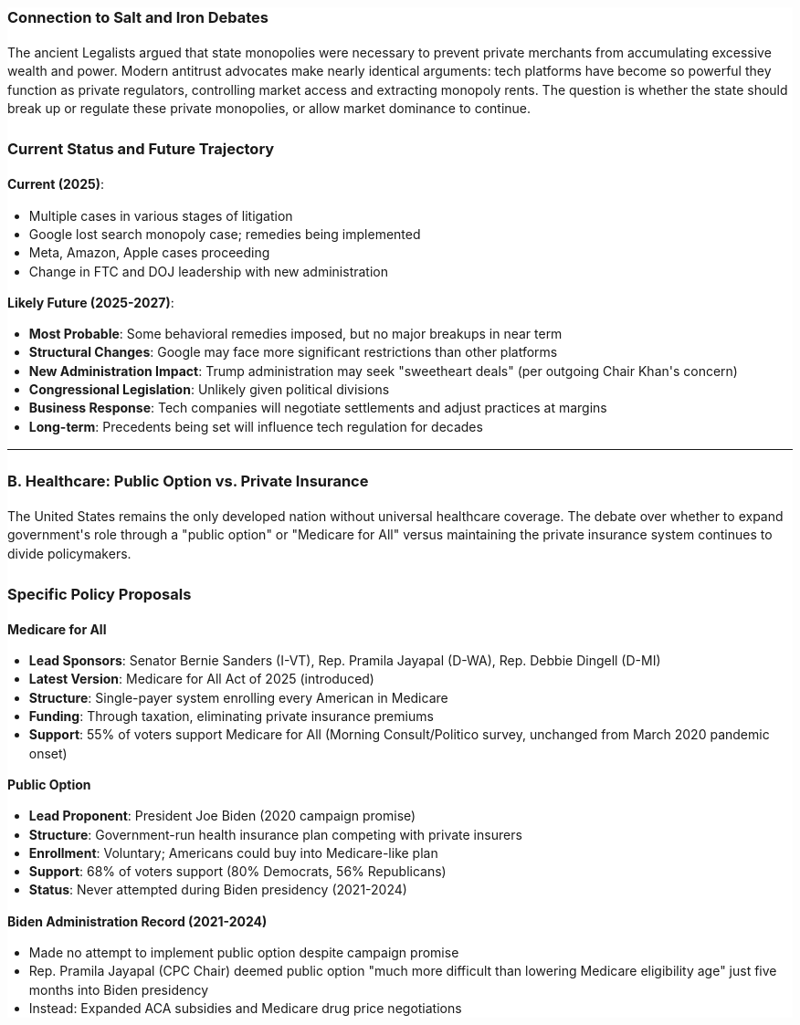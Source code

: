 ### Connection to Salt and Iron Debates
The ancient Legalists argued that state monopolies were necessary to prevent private merchants from accumulating excessive wealth and power. Modern antitrust advocates make nearly identical arguments: tech platforms have become so powerful they function as private regulators, controlling market access and extracting monopoly rents. The question is whether the state should break up or regulate these private monopolies, or allow market dominance to continue.

### Current Status and Future Trajectory

**Current (2025)**:
- Multiple cases in various stages of litigation
- Google lost search monopoly case; remedies being implemented
- Meta, Amazon, Apple cases proceeding
- Change in FTC and DOJ leadership with new administration

**Likely Future (2025-2027)**:
- **Most Probable**: Some behavioral remedies imposed, but no major breakups in near term
- **Structural Changes**: Google may face more significant restrictions than other platforms
- **New Administration Impact**: Trump administration may seek "sweetheart deals" (per outgoing Chair Khan's concern)
- **Congressional Legislation**: Unlikely given political divisions
- **Business Response**: Tech companies will negotiate settlements and adjust practices at margins
- **Long-term**: Precedents being set will influence tech regulation for decades

---

### B. Healthcare: Public Option vs. Private Insurance

The United States remains the only developed nation without universal healthcare coverage. The debate over whether to expand government's role through a "public option" or "Medicare for All" versus maintaining the private insurance system continues to divide policymakers.

### Specific Policy Proposals

**Medicare for All**
- **Lead Sponsors**: Senator Bernie Sanders (I-VT), Rep. Pramila Jayapal (D-WA), Rep. Debbie Dingell (D-MI)
- **Latest Version**: Medicare for All Act of 2025 (introduced)
- **Structure**: Single-payer system enrolling every American in Medicare
- **Funding**: Through taxation, eliminating private insurance premiums
- **Support**: 55% of voters support Medicare for All (Morning Consult/Politico survey, unchanged from March 2020 pandemic onset)

**Public Option**
- **Lead Proponent**: President Joe Biden (2020 campaign promise)
- **Structure**: Government-run health insurance plan competing with private insurers
- **Enrollment**: Voluntary; Americans could buy into Medicare-like plan
- **Support**: 68% of voters support (80% Democrats, 56% Republicans)
- **Status**: Never attempted during Biden presidency (2021-2024)

**Biden Administration Record (2021-2024)**
- Made no attempt to implement public option despite campaign promise
- Rep. Pramila Jayapal (CPC Chair) deemed public option "much more difficult than lowering Medicare eligibility age" just five months into Biden presidency
- Instead: Expanded ACA subsidies and Medicare drug price negotiations
